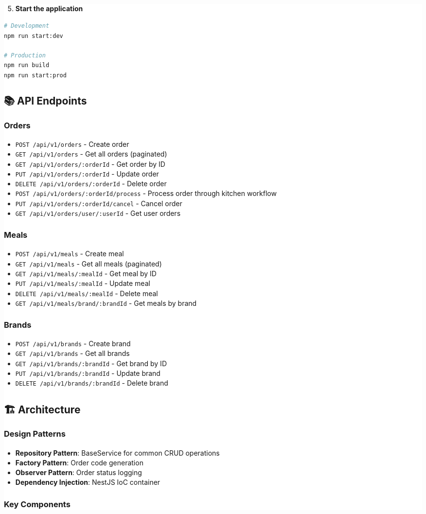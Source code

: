 5. **Start the application**

```bash
# Development
npm run start:dev

# Production
npm run build
npm run start:prod
```

## 📚 API Endpoints

### Orders

- `POST /api/v1/orders` - Create order
- `GET /api/v1/orders` - Get all orders (paginated)
- `GET /api/v1/orders/:orderId` - Get order by ID
- `PUT /api/v1/orders/:orderId` - Update order
- `DELETE /api/v1/orders/:orderId` - Delete order
- `POST /api/v1/orders/:orderId/process` - Process order through kitchen workflow
- `PUT /api/v1/orders/:orderId/cancel` - Cancel order
- `GET /api/v1/orders/user/:userId` - Get user orders

### Meals

- `POST /api/v1/meals` - Create meal
- `GET /api/v1/meals` - Get all meals (paginated)
- `GET /api/v1/meals/:mealId` - Get meal by ID
- `PUT /api/v1/meals/:mealId` - Update meal
- `DELETE /api/v1/meals/:mealId` - Delete meal
- `GET /api/v1/meals/brand/:brandId` - Get meals by brand

### Brands

- `POST /api/v1/brands` - Create brand
- `GET /api/v1/brands` - Get all brands
- `GET /api/v1/brands/:brandId` - Get brand by ID
- `PUT /api/v1/brands/:brandId` - Update brand
- `DELETE /api/v1/brands/:brandId` - Delete brand

## 🏗 Architecture

### Design Patterns

- **Repository Pattern**: BaseService for common CRUD operations
- **Factory Pattern**: Order code generation
- **Observer Pattern**: Order status logging
- **Dependency Injection**: NestJS IoC container

### Key Components
